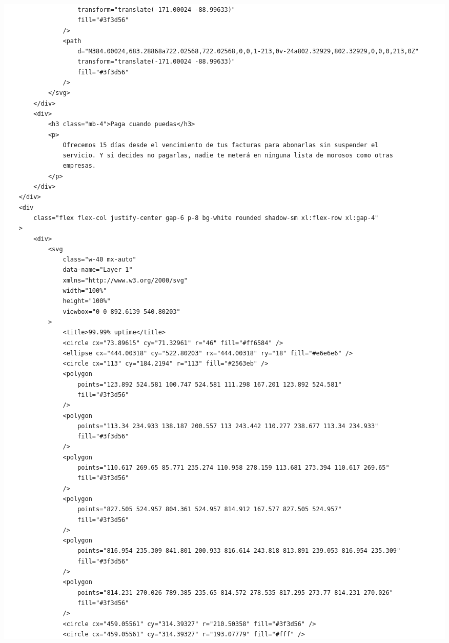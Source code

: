 						transform="translate(-171.00024 -88.99633)"
						fill="#3f3d56"
					/>
					<path
						d="M384.00024,683.28868a722.02568,722.02568,0,0,1-213,0v-24a802.32929,802.32929,0,0,0,213,0Z"
						transform="translate(-171.00024 -88.99633)"
						fill="#3f3d56"
					/>
				</svg>
			</div>
			<div>
				<h3 class="mb-4">Paga cuando puedas</h3>
				<p>
					Ofrecemos 15 días desde el vencimiento de tus facturas para abonarlas sin suspender el
					servicio. Y si decides no pagarlas, nadie te meterá en ninguna lista de morosos como otras
					empresas.
				</p>
			</div>
		</div>
		<div
			class="flex flex-col justify-center gap-6 p-8 bg-white rounded shadow-sm xl:flex-row xl:gap-4"
		>
			<div>
				<svg
					class="w-40 mx-auto"
					data-name="Layer 1"
					xmlns="http://www.w3.org/2000/svg"
					width="100%"
					height="100%"
					viewbox="0 0 892.6139 540.80203"
				>
					<title>99.99% uptime</title>
					<circle cx="73.89615" cy="71.32961" r="46" fill="#ff6584" />
					<ellipse cx="444.00318" cy="522.80203" rx="444.00318" ry="18" fill="#e6e6e6" />
					<circle cx="113" cy="184.2194" r="113" fill="#2563eb" />
					<polygon
						points="123.892 524.581 100.747 524.581 111.298 167.201 123.892 524.581"
						fill="#3f3d56"
					/>
					<polygon
						points="113.34 234.933 138.187 200.557 113 243.442 110.277 238.677 113.34 234.933"
						fill="#3f3d56"
					/>
					<polygon
						points="110.617 269.65 85.771 235.274 110.958 278.159 113.681 273.394 110.617 269.65"
						fill="#3f3d56"
					/>
					<polygon
						points="827.505 524.957 804.361 524.957 814.912 167.577 827.505 524.957"
						fill="#3f3d56"
					/>
					<polygon
						points="816.954 235.309 841.801 200.933 816.614 243.818 813.891 239.053 816.954 235.309"
						fill="#3f3d56"
					/>
					<polygon
						points="814.231 270.026 789.385 235.65 814.572 278.535 817.295 273.77 814.231 270.026"
						fill="#3f3d56"
					/>
					<circle cx="459.05561" cy="314.39327" r="210.50358" fill="#3f3d56" />
					<circle cx="459.05561" cy="314.39327" r="193.07779" fill="#fff" />

